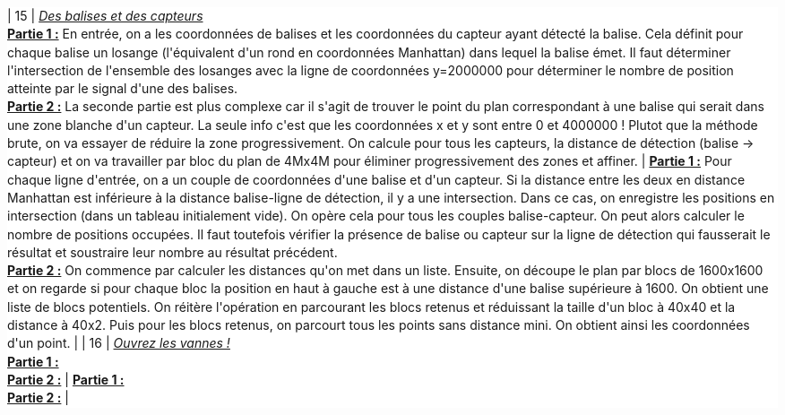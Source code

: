 | 15   | <i><u> Des balises et des capteurs </u></i><br/> <b><u>Partie 1 :</u></b> En entrée, on a les coordonnées de balises et les coordonnées du capteur ayant détecté la balise. Cela définit pour chaque balise un losange (l'équivalent d'un rond en coordonnées Manhattan) dans lequel la balise émet. Il faut déterminer l'intersection de l'ensemble des losanges avec la ligne de coordonnées y=2000000 pour déterminer le nombre de position atteinte par le signal d'une des balises.<br/><b><u>Partie 2 :</u></b> La seconde partie est plus complexe car il s'agit de trouver le point du plan correspondant à une balise qui serait dans une zone blanche d'un capteur. La seule info c'est que les coordonnées x et y sont entre 0 et 4000000 ! Plutot que la méthode brute, on va essayer de réduire la zone progressivement. On calcule pour tous les capteurs, la distance de détection (balise -> capteur) et on va travailler par bloc du plan de 4Mx4M pour éliminer progressivement des zones et affiner. | <b><u>Partie 1 :</u></b> Pour chaque ligne d'entrée, on a un couple de coordonnées d'une balise et d'un capteur. Si la distance entre les deux en distance Manhattan est inférieure à la distance balise-ligne de détection, il y a une intersection. Dans ce cas, on enregistre les positions en intersection (dans un tableau initialement vide). On opère cela pour tous les couples balise-capteur. On peut alors calculer le nombre de positions occupées. Il faut toutefois vérifier la présence de balise ou capteur sur la ligne de détection qui fausserait le résultat et soustraire leur nombre au résultat précédent.<br/><b><u>Partie 2 :</u></b> On commence par calculer les distances qu'on met dans un liste. Ensuite, on découpe le plan par blocs de 1600x1600 et on regarde si pour chaque bloc la position en haut à gauche est à une distance d'une balise supérieure à 1600. On obtient une liste de blocs potentiels. On réitère l'opération en parcourant les blocs retenus et réduissant la taille d'un bloc à 40x40 et la distance à 40x2. Puis pour les blocs retenus, on parcourt tous les points sans distance mini. On obtient ainsi les coordonnées d'un point. |
| 16   | <i><u> Ouvrez les vannes ! </u></i><br/> <b><u>Partie 1 :</u></b> <br/><b><u>Partie 2 :</u></b>                                                                                                                                                                                                                                                                                                                                                                                                                                                                                                                                                                                                                                                                                                                                                                                                                                                                                                                         | <b><u>Partie 1 :</u></b> <br/><b><u>Partie 2 :</u></b>                                                                                                                                                                                                                                                                                                                                                                                                                                                                                                                                                                                                                                                                                                                                                                                                                                                                                                                                                                                                                                                                                                                                          |